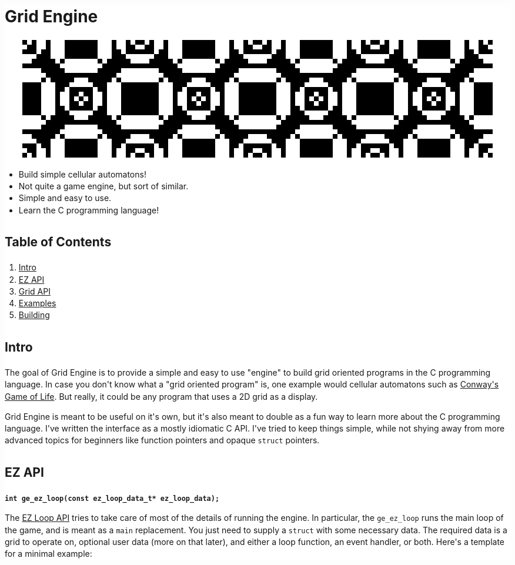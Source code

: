 # Grid Engine #

<p align="center">
    <img src="screenshots/grid_02.png" alt="Grid Image Banner" />
</p>

* Build simple cellular automatons!
* Not quite a game engine, but sort of similar.
* Simple and easy to use.
* Learn the C programming language!


## Table of Contents ##

1. [Intro](#intro)
2. [EZ API](#ez-api)
3. [Grid API](#grid-api)
4. [Examples](#examples)
5. [Building](#building)


## Intro ##

The goal of Grid Engine is to provide a simple and easy to use "engine" to build
grid oriented programs in the C programming language. In case you don't know
what a "grid oriented program" is, one example would cellular automatons such as
[Conway's Game of Life][conways_game_of_life]. But really, it could be any
program that uses a 2D grid as a display.

Grid Engine is meant to be useful on it's own, but it's also meant to double as
a fun way to learn more about the C programming language. I've written the
interface as a mostly idiomatic C API. I've tried to keep things simple, while
not shying away from more advanced topics for beginners like function pointers
and opaque `struct` pointers.


## EZ API ##

**`int ge_ez_loop(const ez_loop_data_t* ez_loop_data);`**

The [EZ Loop API][ez_loop.h] tries to take care of most of the details of
running the engine. In particular, the `ge_ez_loop` runs the main loop of the
game, and is meant as a `main` replacement. You just need to supply a `struct`
with some necessary data. The required data is a grid to operate on, optional
user data (more on that later), and either a loop function, an event handler, or
both. Here's a template for a minimal example:


[conways_game_of_life]: https://en.wikipedia.org/wiki/Conway%27s_Game_of_Life
[ez_loop.h]: include/grid_engine/ez_loop.h
[grid.h]: include/grid_engine/grid.h
[opaque_pointer]: https://en.wikipedia.org/wiki/Opaque_pointer
[demo_conway.c]: demo/demo_conway.c
[msys2]: https://www.msys2.org